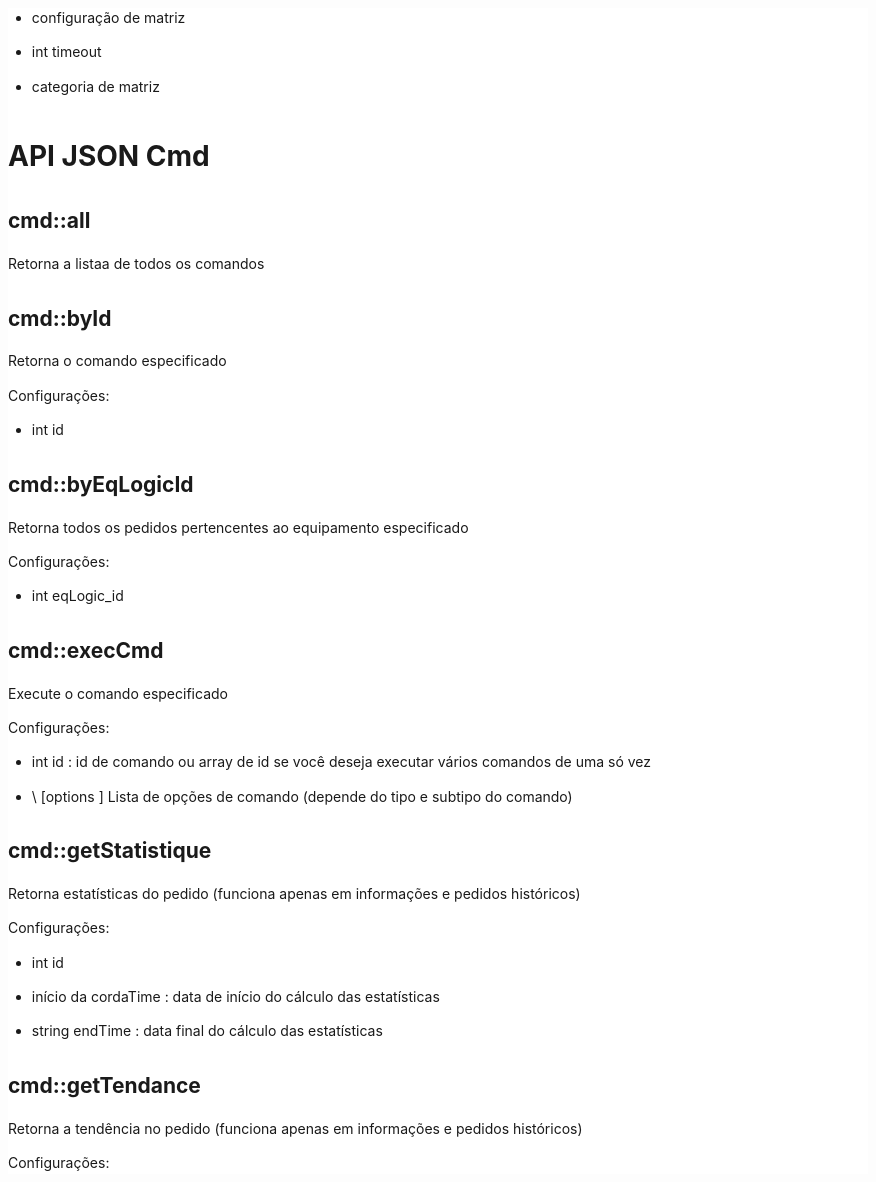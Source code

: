 -   configuração de matriz

-   int timeout

-   categoria de matriz

API JSON Cmd
============

cmd::all
--------

Retorna a listaa de todos os comandos

cmd::byId
---------

Retorna o comando especificado

Configurações:

-   int id

cmd::byEqLogicId
----------------

Retorna todos os pedidos pertencentes ao equipamento especificado

Configurações:

-   int eqLogic\_id

cmd::execCmd
------------

Execute o comando especificado

Configurações:

-   int id : id de comando ou array de id se você deseja executar vários comandos de uma só vez
    
-   \ [options \] Lista de opções de comando (depende do tipo e subtipo do comando)

cmd::getStatistique
-------------------

Retorna estatísticas do pedido (funciona apenas em informações e pedidos históricos)

Configurações:

-   int id

-   início da cordaTime : data de início do cálculo das estatísticas

-   string endTime : data final do cálculo das estatísticas

cmd::getTendance
----------------

Retorna a tendência no pedido (funciona apenas em informações e pedidos históricos)

Configurações:
